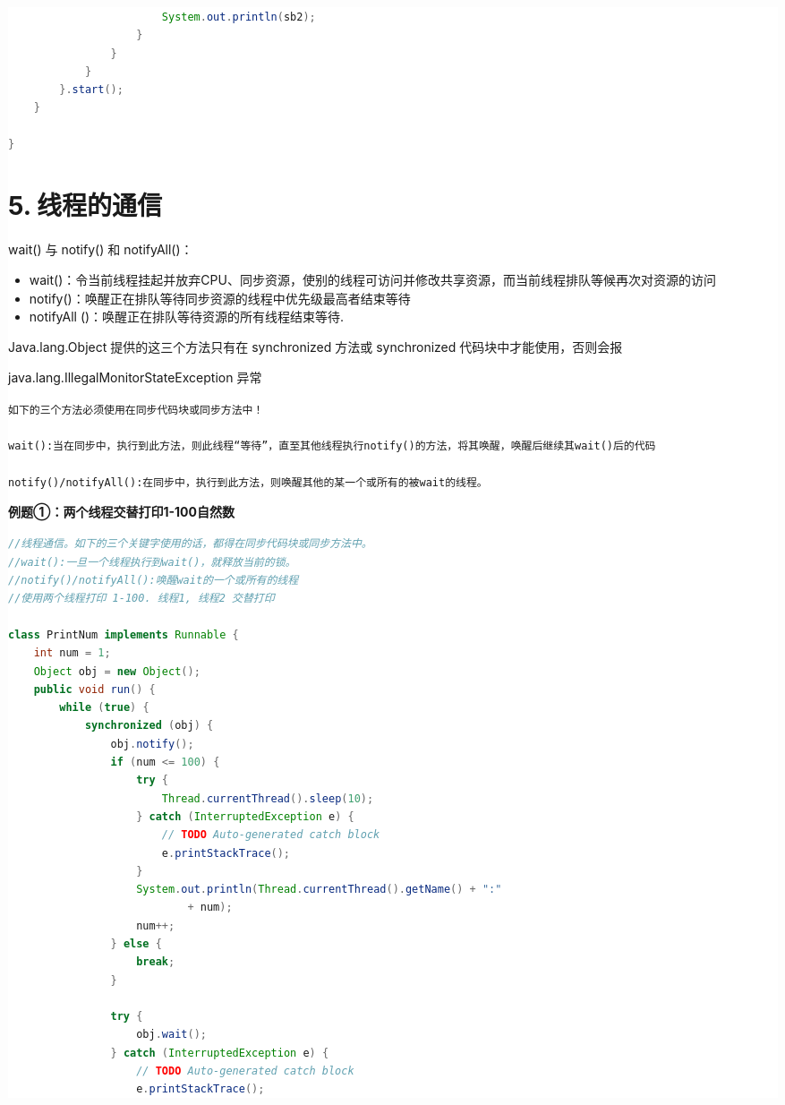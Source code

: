 ``` java
						System.out.println(sb2);
					}
				}
			}
		}.start();
	}

}
```



# 5. 线程的通信

wait() 与 notify() 和 notifyAll()：

- wait()：令当前线程挂起并放弃CPU、同步资源，使别的线程可访问并修改共享资源，而当前线程排队等候再次对资源的访问
- notify()：唤醒正在排队等待同步资源的线程中优先级最高者结束等待
- notifyAll ()：唤醒正在排队等待资源的所有线程结束等待.

Java.lang.Object 提供的这三个方法只有在 synchronized 方法或 synchronized 代码块中才能使用，否则会报

java.lang.IllegalMonitorStateException 异常

``` xml
如下的三个方法必须使用在同步代码块或同步方法中！

wait():当在同步中，执行到此方法，则此线程“等待”，直至其他线程执行notify()的方法，将其唤醒，唤醒后继续其wait()后的代码

notify()/notifyAll():在同步中，执行到此方法，则唤醒其他的某一个或所有的被wait的线程。
```

**例题①：两个线程交替打印1-100自然数**

``` java
//线程通信。如下的三个关键字使用的话，都得在同步代码块或同步方法中。
//wait():一旦一个线程执行到wait()，就释放当前的锁。
//notify()/notifyAll():唤醒wait的一个或所有的线程
//使用两个线程打印 1-100. 线程1, 线程2 交替打印

class PrintNum implements Runnable {
	int num = 1;
	Object obj = new Object();
	public void run() {
		while (true) {
			synchronized (obj) {
				obj.notify();
				if (num <= 100) {
					try {
						Thread.currentThread().sleep(10);
					} catch (InterruptedException e) {
						// TODO Auto-generated catch block
						e.printStackTrace();
					}
					System.out.println(Thread.currentThread().getName() + ":"
							+ num);
					num++;
				} else {
					break;
				}
				
				try {
					obj.wait();
				} catch (InterruptedException e) {
					// TODO Auto-generated catch block
					e.printStackTrace();
```